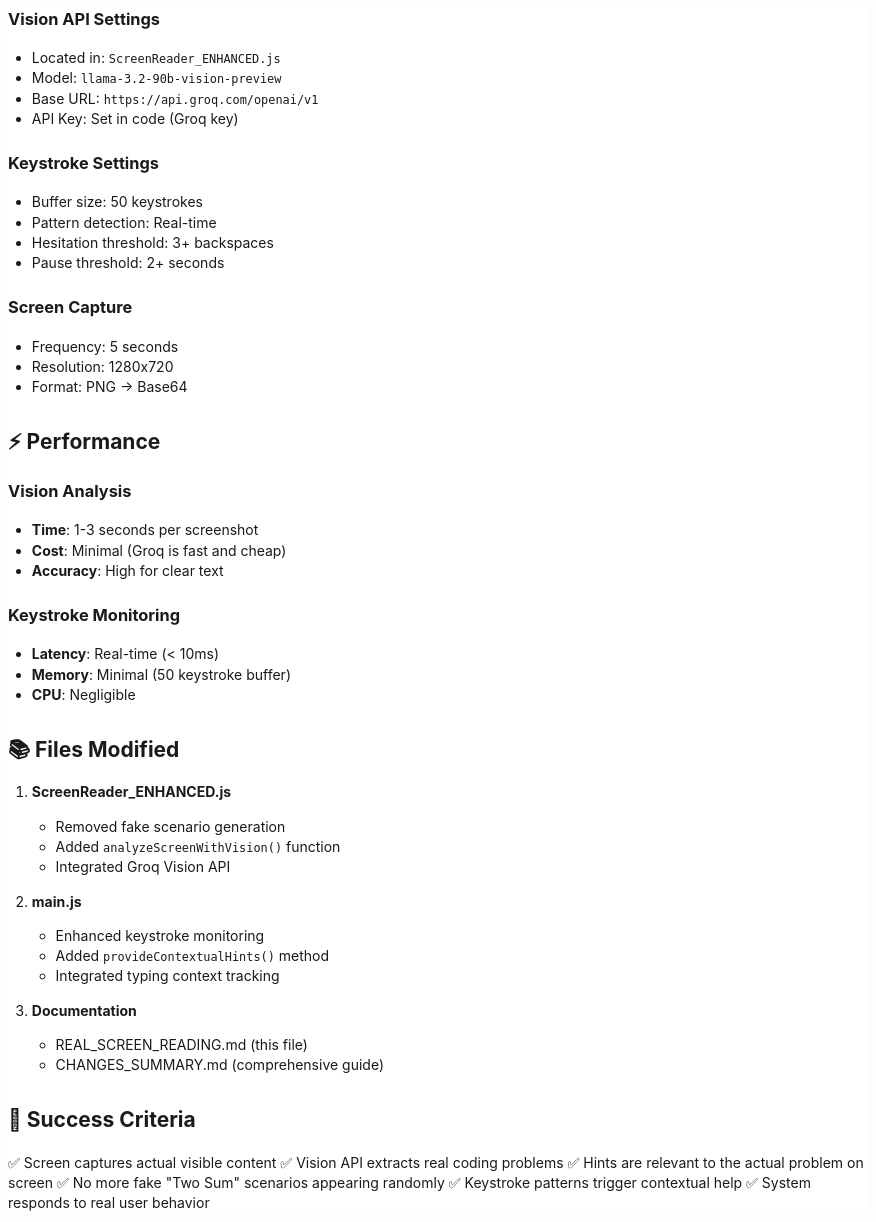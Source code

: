 ### Vision API Settings
- Located in: `ScreenReader_ENHANCED.js`
- Model: `llama-3.2-90b-vision-preview`
- Base URL: `https://api.groq.com/openai/v1`
- API Key: Set in code (Groq key)

### Keystroke Settings
- Buffer size: 50 keystrokes
- Pattern detection: Real-time
- Hesitation threshold: 3+ backspaces
- Pause threshold: 2+ seconds

### Screen Capture
- Frequency: 5 seconds
- Resolution: 1280x720
- Format: PNG → Base64

## ⚡ Performance

### Vision Analysis
- **Time**: 1-3 seconds per screenshot
- **Cost**: Minimal (Groq is fast and cheap)
- **Accuracy**: High for clear text

### Keystroke Monitoring
- **Latency**: Real-time (< 10ms)
- **Memory**: Minimal (50 keystroke buffer)
- **CPU**: Negligible

## 📚 Files Modified

1. **ScreenReader_ENHANCED.js**
   - Removed fake scenario generation
   - Added `analyzeScreenWithVision()` function
   - Integrated Groq Vision API

2. **main.js**
   - Enhanced keystroke monitoring
   - Added `provideContextualHints()` method
   - Integrated typing context tracking

3. **Documentation**
   - REAL_SCREEN_READING.md (this file)
   - CHANGES_SUMMARY.md (comprehensive guide)

## 🎯 Success Criteria

✅ Screen captures actual visible content
✅ Vision API extracts real coding problems
✅ Hints are relevant to the actual problem on screen
✅ No more fake "Two Sum" scenarios appearing randomly
✅ Keystroke patterns trigger contextual help
✅ System responds to real user behavior
